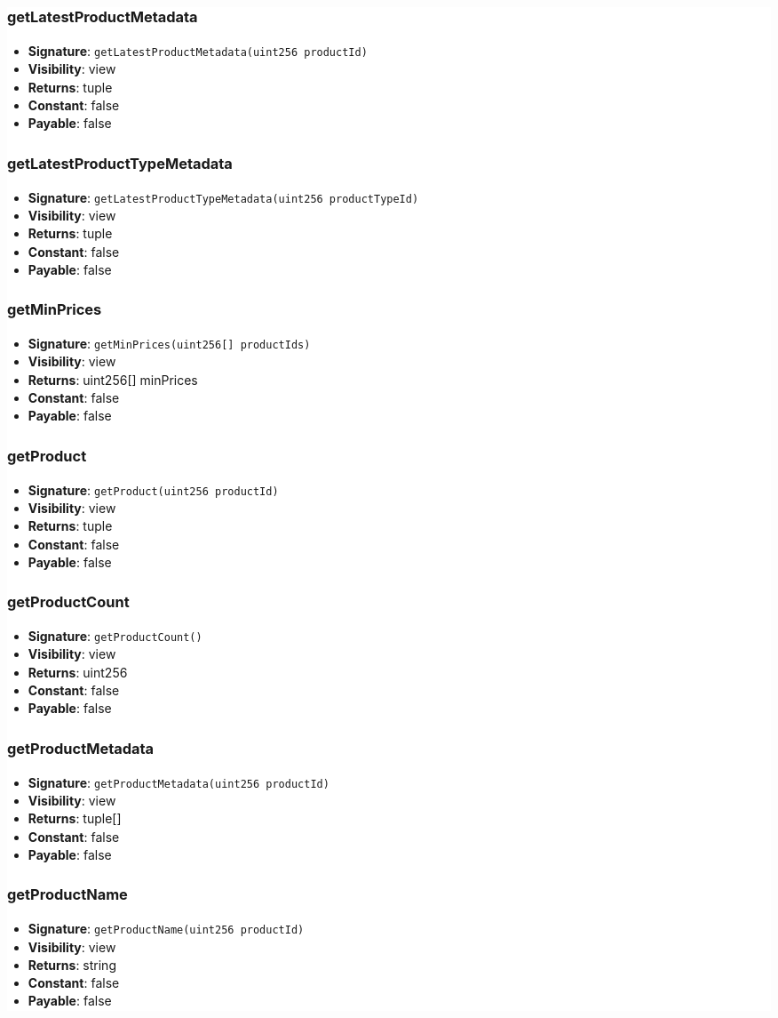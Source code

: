 ### getLatestProductMetadata
- **Signature**: `getLatestProductMetadata(uint256 productId)`
- **Visibility**: view
- **Returns**: tuple 
- **Constant**: false
- **Payable**: false

### getLatestProductTypeMetadata
- **Signature**: `getLatestProductTypeMetadata(uint256 productTypeId)`
- **Visibility**: view
- **Returns**: tuple 
- **Constant**: false
- **Payable**: false

### getMinPrices
- **Signature**: `getMinPrices(uint256[] productIds)`
- **Visibility**: view
- **Returns**: uint256[] minPrices
- **Constant**: false
- **Payable**: false

### getProduct
- **Signature**: `getProduct(uint256 productId)`
- **Visibility**: view
- **Returns**: tuple 
- **Constant**: false
- **Payable**: false

### getProductCount
- **Signature**: `getProductCount()`
- **Visibility**: view
- **Returns**: uint256 
- **Constant**: false
- **Payable**: false

### getProductMetadata
- **Signature**: `getProductMetadata(uint256 productId)`
- **Visibility**: view
- **Returns**: tuple[] 
- **Constant**: false
- **Payable**: false

### getProductName
- **Signature**: `getProductName(uint256 productId)`
- **Visibility**: view
- **Returns**: string 
- **Constant**: false
- **Payable**: false
